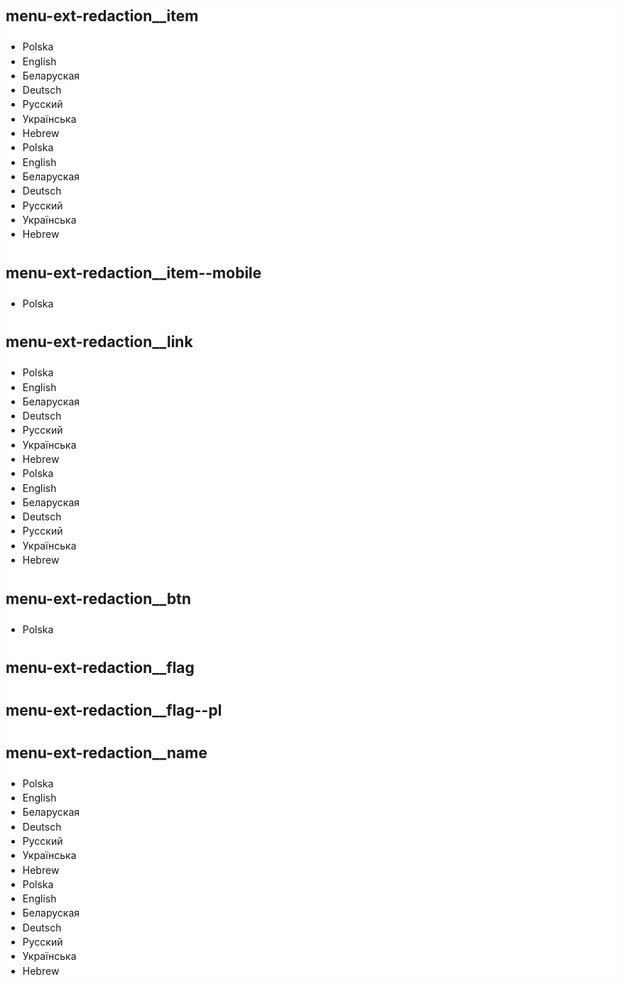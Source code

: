 ## menu-ext-redaction__item
- Polska
- English
- Беларуская
- Deutsch
- Русский
- Українська
- Hebrew
- Polska
- English
- Беларуская
- Deutsch
- Русский
- Українська
- Hebrew

## menu-ext-redaction__item--mobile
- Polska

## menu-ext-redaction__link
- Polska
- English
- Беларуская
- Deutsch
- Русский
- Українська
- Hebrew
- Polska
- English
- Беларуская
- Deutsch
- Русский
- Українська
- Hebrew

## menu-ext-redaction__btn
- Polska

## menu-ext-redaction__flag

## menu-ext-redaction__flag--pl

## menu-ext-redaction__name
- Polska
- English
- Беларуская
- Deutsch
- Русский
- Українська
- Hebrew
- Polska
- English
- Беларуская
- Deutsch
- Русский
- Українська
- Hebrew
